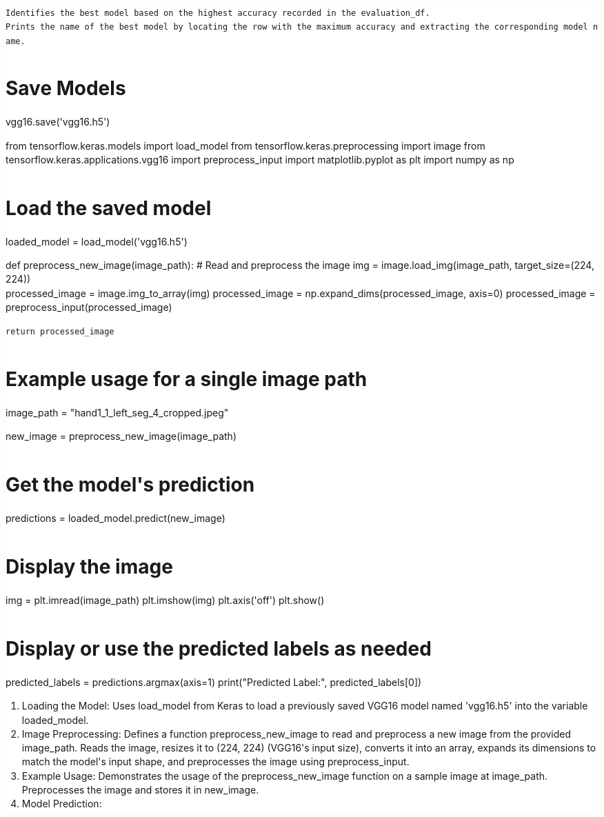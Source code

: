     Identifies the best model based on the highest accuracy recorded in the evaluation_df.
    Prints the name of the best model by locating the row with the maximum accuracy and extracting the corresponding model name.

# Save Models

vgg16.save('vgg16.h5')

from tensorflow.keras.models import load_model
from tensorflow.keras.preprocessing import image
from tensorflow.keras.applications.vgg16 import preprocess_input
import matplotlib.pyplot as plt
import numpy as np

# Load the saved model
loaded_model = load_model('vgg16.h5')

def preprocess_new_image(image_path):
    # Read and preprocess the image
    img = image.load_img(image_path, target_size=(224, 224))  
    processed_image = image.img_to_array(img)
    processed_image = np.expand_dims(processed_image, axis=0)
    processed_image = preprocess_input(processed_image)

    return processed_image

# Example usage for a single image path
image_path = "hand1_1_left_seg_4_cropped.jpeg"

new_image = preprocess_new_image(image_path)

# Get the model's prediction
predictions = loaded_model.predict(new_image)

# Display the image
img = plt.imread(image_path)
plt.imshow(img)
plt.axis('off')
plt.show()

# Display or use the predicted labels as needed
predicted_labels = predictions.argmax(axis=1)
print("Predicted Label:", predicted_labels[0])


1. Loading the Model:
    Uses load_model from Keras to load a previously saved VGG16 model named 'vgg16.h5' into the variable loaded_model.
2. Image Preprocessing:
    Defines a function preprocess_new_image to read and preprocess a new image from the provided image_path.
    Reads the image, resizes it to (224, 224) (VGG16's input size), converts it into an array, expands its dimensions to match the model's input shape, and preprocesses the image using preprocess_input.
3. Example Usage:
    Demonstrates the usage of the preprocess_new_image function on a sample image at image_path.
    Preprocesses the image and stores it in new_image.
4. Model Prediction: